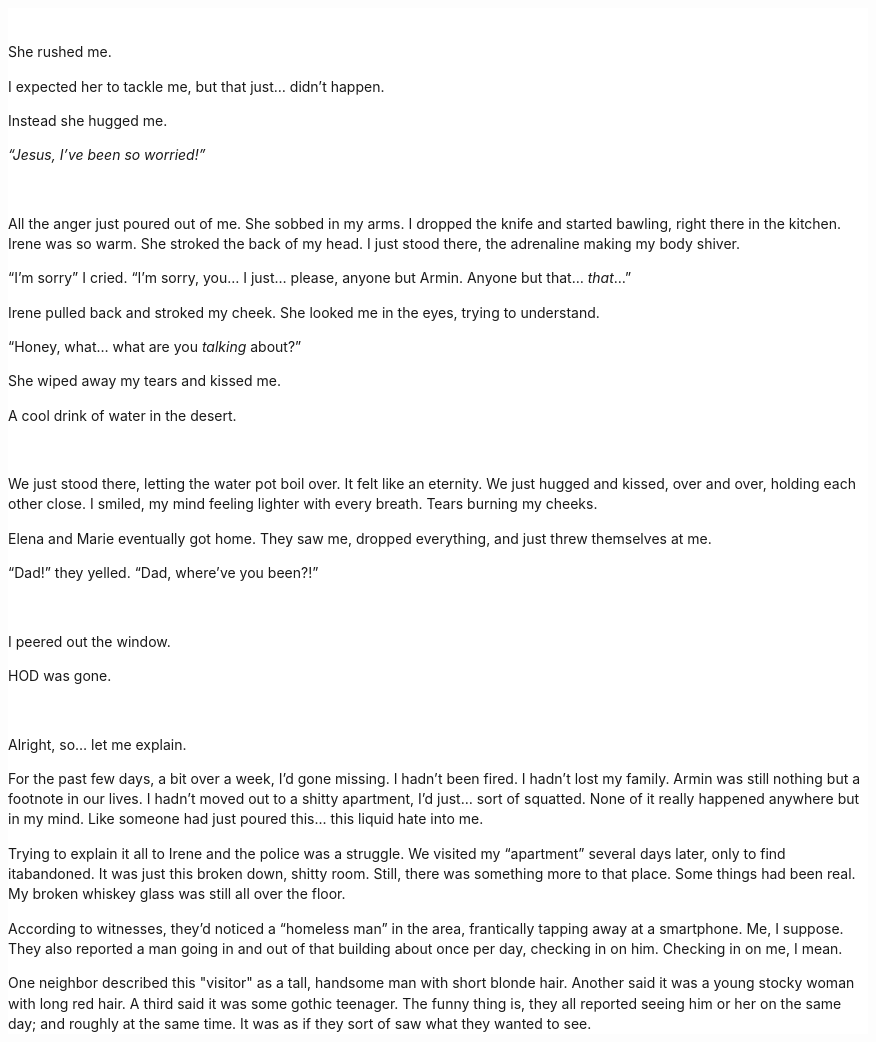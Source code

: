 &#x200B;

She rushed me.

 I expected her to tackle me, but that just… didn’t happen. 

Instead she hugged me.

*“Jesus, I’ve been so worried!”*

&#x200B;

All the anger just poured out of me. She sobbed in my arms. I dropped the knife and started bawling, right there in the kitchen. Irene was so warm. She stroked the back of my head. I just stood there, the adrenaline making my body shiver.

“I’m sorry” I cried. “I’m sorry, you… I just… please, anyone but Armin. Anyone but that… *that*…”

Irene pulled back and stroked my cheek. She looked me in the eyes, trying to understand.

“Honey, what… what are you *talking* about?”

She wiped away my tears and kissed me.

A cool drink of water in the desert.

&#x200B;

We just stood there, letting the water pot boil over. It felt like an eternity. We just hugged and kissed, over and over, holding each other close. I smiled, my mind feeling lighter with every breath. Tears burning my cheeks.

Elena and Marie eventually got home. They saw me, dropped everything, and just threw themselves at me.

“Dad!” they yelled. “Dad, where’ve you been?!”

&#x200B;

I peered out the window.

HOD was gone.

&#x200B;

Alright, so… let me explain.

For the past few days, a bit over a week, I’d gone missing. I hadn’t been fired. I hadn’t lost my family. Armin was still nothing but a footnote in our lives. I hadn’t moved out to a shitty apartment, I’d just… sort of squatted. None of it really happened anywhere but in my mind. Like someone had just poured this... this liquid hate into me.

Trying to explain it all to Irene and the police was a struggle. We visited my “apartment” several days later, only to find itabandoned. It was just this broken down, shitty room. Still, there was something more to that place. Some things had been real. My broken whiskey glass was still all over the floor.

According to witnesses, they’d noticed a “homeless man” in the area, frantically tapping away at a smartphone. Me, I suppose. They also reported a man going in and out of that building about once per day, checking in on him. Checking in on me, I mean.

One neighbor described this "visitor" as a tall, handsome man with short blonde hair. Another said it was a young stocky woman with long red hair. A third said it was some gothic teenager. The funny thing is, they all reported seeing him or her on the same day; and roughly at the same time. It was as if they sort of saw what they wanted to see.
